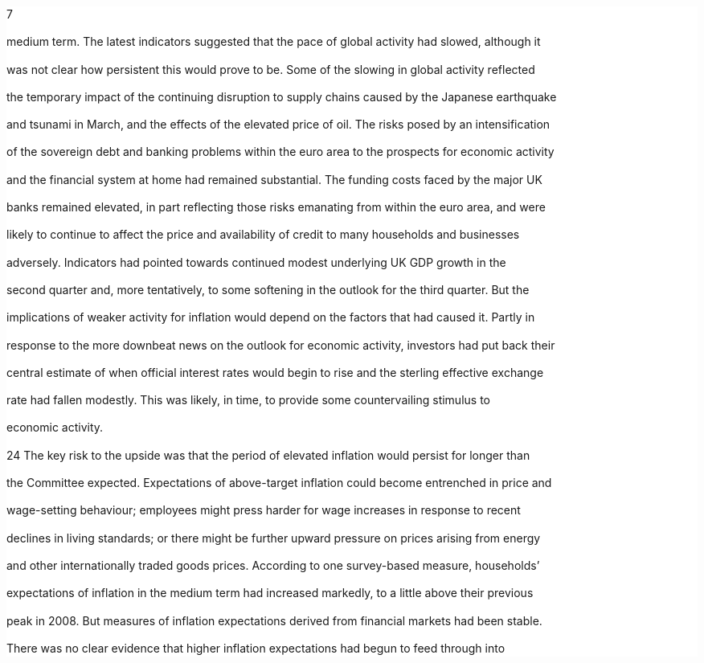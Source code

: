 7

medium term. The latest indicators suggested that the pace of global activity had slowed, although it

was not clear how persistent this would prove to be. Some of the slowing in global activity reflected

the temporary impact of the continuing disruption to supply chains caused by the Japanese earthquake

and tsunami in March, and the effects of the elevated price of oil. The risks posed by an intensification

of the sovereign debt and banking problems within the euro area to the prospects for economic activity

and the financial system at home had remained substantial. The funding costs faced by the major UK

banks remained elevated, in part reflecting those risks emanating from within the euro area, and were

likely to continue to affect the price and availability of credit to many households and businesses

adversely. Indicators had pointed towards continued modest underlying UK GDP growth in the

second quarter and, more tentatively, to some softening in the outlook for the third quarter. But the

implications of weaker activity for inflation would depend on the factors that had caused it. Partly in

response to the more downbeat news on the outlook for economic activity, investors had put back their

central estimate of when official interest rates would begin to rise and the sterling effective exchange

rate had fallen modestly. This was likely, in time, to provide some countervailing stimulus to

economic activity.

24 The key risk to the upside was that the period of elevated inflation would persist for longer than

the Committee expected. Expectations of above-target inflation could become entrenched in price and

wage-setting behaviour; employees might press harder for wage increases in response to recent

declines in living standards; or there might be further upward pressure on prices arising from energy

and other internationally traded goods prices. According to one survey-based measure, households’

expectations of inflation in the medium term had increased markedly, to a little above their previous

peak in 2008. But measures of inflation expectations derived from financial markets had been stable.

There was no clear evidence that higher inflation expectations had begun to feed through into
